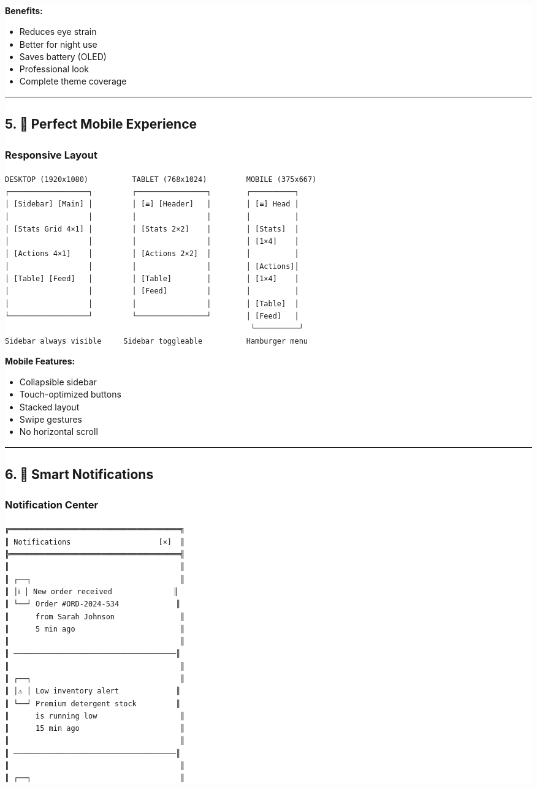**Benefits:**
- Reduces eye strain
- Better for night use
- Saves battery (OLED)
- Professional look
- Complete theme coverage

---

## 5. 📱 Perfect Mobile Experience

### Responsive Layout
```
DESKTOP (1920x1080)          TABLET (768x1024)         MOBILE (375x667)
┌──────────────────┐         ┌────────────────┐        ┌──────────┐
│ [Sidebar] [Main] │         │ [≡] [Header]   │        │ [≡] Head │
│                  │         │                │        │          │
│ [Stats Grid 4×1] │         │ [Stats 2×2]    │        │ [Stats]  │
│                  │         │                │        │ [1×4]    │
│ [Actions 4×1]    │         │ [Actions 2×2]  │        │          │
│                  │         │                │        │ [Actions]│
│ [Table] [Feed]   │         │ [Table]        │        │ [1×4]    │
│                  │         │ [Feed]         │        │          │
│                  │         │                │        │ [Table]  │
└──────────────────┘         └────────────────┘        │ [Feed]   │
                                                        └──────────┘
Sidebar always visible     Sidebar toggleable          Hamburger menu
```

**Mobile Features:**
- Collapsible sidebar
- Touch-optimized buttons
- Stacked layout
- Swipe gestures
- No horizontal scroll

---

## 6. 🔔 Smart Notifications

### Notification Center
```
╔═══════════════════════════════════════╗
║ Notifications                    [×]  ║
╠═══════════════════════════════════════╣
║                                       ║
║ ┌──┐                                  ║
║ │ℹ️ │ New order received              ║
║ └──┘ Order #ORD-2024-534             ║
║      from Sarah Johnson               ║
║      5 min ago                        ║
║                                       ║
║ ─────────────────────────────────────║
║                                       ║
║ ┌──┐                                  ║
║ │⚠️ │ Low inventory alert             ║
║ └──┘ Premium detergent stock         ║
║      is running low                   ║
║      15 min ago                       ║
║                                       ║
║ ─────────────────────────────────────║
║                                       ║
║ ┌──┐                                  ║
```
